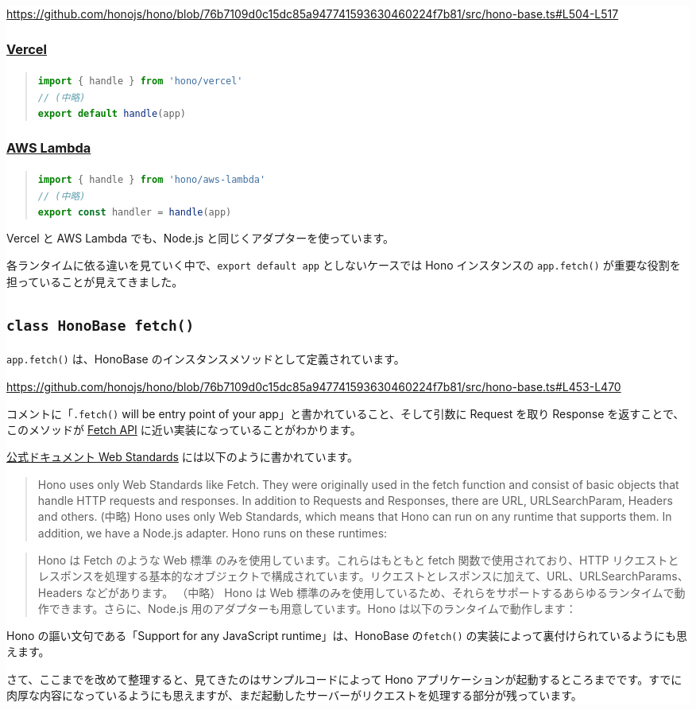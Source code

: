 https://github.com/honojs/hono/blob/76b7109d0c15dc85a947741593630460224f7b81/src/hono-base.ts#L504-L517


### [Vercel](https://hono.dev/docs/getting-started/vercel)

> ```typescript:src/index.ts
> import { handle } from 'hono/vercel'
> // (中略)
> export default handle(app)
> ```


### [AWS Lambda](https://hono.dev/docs/getting-started/aws-lambda)

> ```typescript:src/index.ts
> import { handle } from 'hono/aws-lambda'
> // (中略)
> export const handler = handle(app)
> ```

Vercel と AWS Lambda でも、Node.js と同じくアダプターを使っています。

各ランタイムに依る違いを見ていく中で、`export default app` としないケースでは Hono インスタンスの `app.fetch()` が重要な役割を担っていることが見えてきました。

## `class HonoBase fetch()`

`app.fetch()` は、HonoBase のインスタンスメソッドとして定義されています。

https://github.com/honojs/hono/blob/76b7109d0c15dc85a947741593630460224f7b81/src/hono-base.ts#L453-L470

コメントに「`.fetch()` will be entry point of your app」と書かれていること、そして引数に Request を取り Response を返すことで、このメソッドが [Fetch API](https://developer.mozilla.org/en-US/docs/Web/API/Fetch_API) に近い実装になっていることがわかります。

[公式ドキュメント Web Standards](https://hono.dev/docs/concepts/web-standard) には以下のように書かれています。

> Hono uses only Web Standards like Fetch. They were originally used in the fetch function and consist of basic objects that handle HTTP requests and responses. In addition to Requests and Responses, there are URL, URLSearchParam, Headers and others.
> (中略)
> Hono uses only Web Standards, which means that Hono can run on any runtime that supports them. In addition, we have a Node.js adapter. Hono runs on these runtimes:

> Hono は Fetch のような Web 標準 のみを使用しています。これらはもともと fetch 関数で使用されており、HTTP リクエストとレスポンスを処理する基本的なオブジェクトで構成されています。リクエストとレスポンスに加えて、URL、URLSearchParams、Headers などがあります。
> （中略）
> Hono は Web 標準のみを使用しているため、それらをサポートするあらゆるランタイムで動作できます。さらに、Node.js 用のアダプターも用意しています。Hono は以下のランタイムで動作します：

Hono の謳い文句である「Support for any JavaScript runtime」は、HonoBase の`fetch()` の実装によって裏付けられているようにも思えます。

さて、ここまでを改めて整理すると、見てきたのはサンプルコードによって Hono アプリケーションが起動するところまでです。すでに肉厚な内容になっているようにも思えますが、まだ起動したサーバーがリクエストを処理する部分が残っています。
